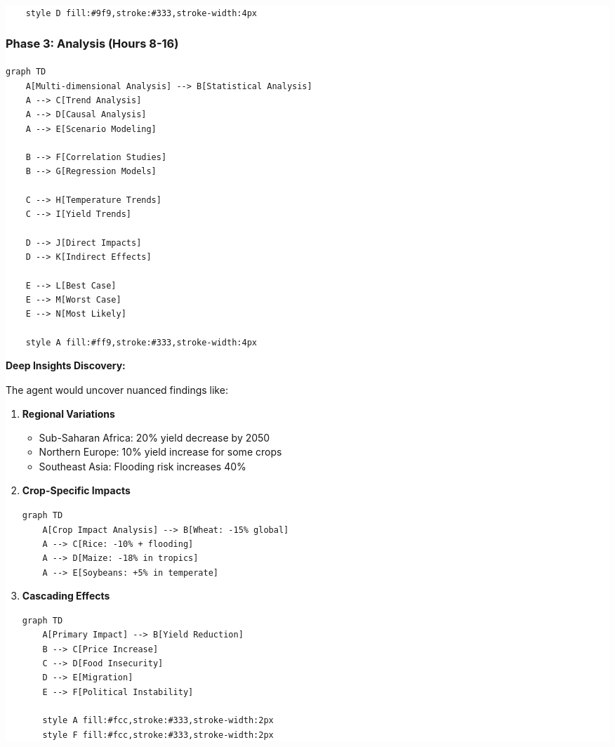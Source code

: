 ```mermaid
    style D fill:#9f9,stroke:#333,stroke-width:4px
```

### Phase 3: Analysis (Hours 8-16)

```mermaid
graph TD
    A[Multi-dimensional Analysis] --> B[Statistical Analysis]
    A --> C[Trend Analysis]
    A --> D[Causal Analysis]
    A --> E[Scenario Modeling]
    
    B --> F[Correlation Studies]
    B --> G[Regression Models]
    
    C --> H[Temperature Trends]
    C --> I[Yield Trends]
    
    D --> J[Direct Impacts]
    D --> K[Indirect Effects]
    
    E --> L[Best Case]
    E --> M[Worst Case]
    E --> N[Most Likely]
    
    style A fill:#ff9,stroke:#333,stroke-width:4px
```

**Deep Insights Discovery:**

The agent would uncover nuanced findings like:

1. **Regional Variations**
   - Sub-Saharan Africa: 20% yield decrease by 2050
   - Northern Europe: 10% yield increase for some crops
   - Southeast Asia: Flooding risk increases 40%

2. **Crop-Specific Impacts**
   ```mermaid
   graph TD
       A[Crop Impact Analysis] --> B[Wheat: -15% global]
       A --> C[Rice: -10% + flooding]
       A --> D[Maize: -18% in tropics]
       A --> E[Soybeans: +5% in temperate]
   ```

3. **Cascading Effects**
   ```mermaid
   graph TD
       A[Primary Impact] --> B[Yield Reduction]
       B --> C[Price Increase]
       C --> D[Food Insecurity]
       D --> E[Migration]
       E --> F[Political Instability]
       
       style A fill:#fcc,stroke:#333,stroke-width:2px
       style F fill:#fcc,stroke:#333,stroke-width:2px
   ```
